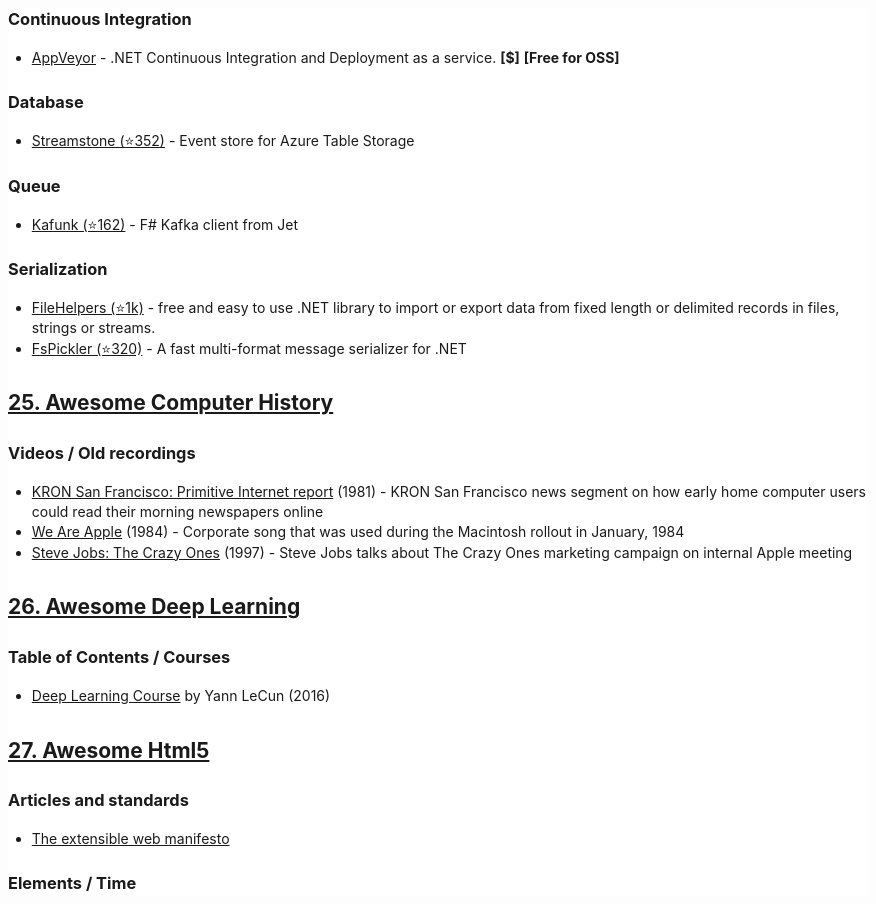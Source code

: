 ### Continuous Integration

*   [AppVeyor](https://www.appveyor.com/) - .NET Continuous Integration and Deployment as a service. **\[$]** **\[Free for OSS]**

### Database

*   [Streamstone (⭐352)](https://github.com/yevhen/Streamstone) - Event store for Azure Table Storage

### Queue

*   [Kafunk (⭐162)](https://github.com/jet/kafunk) - F# Kafka client from Jet

### Serialization

*   [FileHelpers (⭐1k)](https://github.com/MarcosMeli/FileHelpers) - free and easy to use .NET library to import or export data from fixed length or delimited records in files, strings or streams.
*   [FsPickler (⭐320)](https://github.com/mbraceproject/FsPickler) - A fast multi-format message serializer for .NET

## [25. Awesome Computer History](/content/watson/awesome-computer-history/week/README.md)

### Videos / Old recordings

*   [KRON San Francisco: Primitive Internet report](https://www.youtube.com/watch?v=5WCTn4FljUQ) (1981) - KRON San Francisco news segment on how early home computer users could read their morning newspapers online
*   [We Are Apple](https://www.youtube.com/watch?v=nbJy0O4UFSM) (1984) - Corporate song that was used during the Macintosh rollout in January, 1984
*   [Steve Jobs: The Crazy Ones](https://www.youtube.com/watch?v=VCz_SiPD_X0) (1997) - Steve Jobs talks about The Crazy Ones marketing campaign on internal Apple meeting

## [26. Awesome Deep Learning](/content/ChristosChristofidis/awesome-deep-learning/week/README.md)

### Table of Contents / Courses

*   [Deep Learning Course](https://www.college-de-france.fr/site/en-yann-lecun/course-2015-2016.htm) by Yann LeCun (2016)

## [27. Awesome Html5](/content/diegocard/awesome-html5/week/README.md)

### Articles and standards

*   [The extensible web manifesto](https://extensiblewebmanifesto.org/)

### Elements / Time
